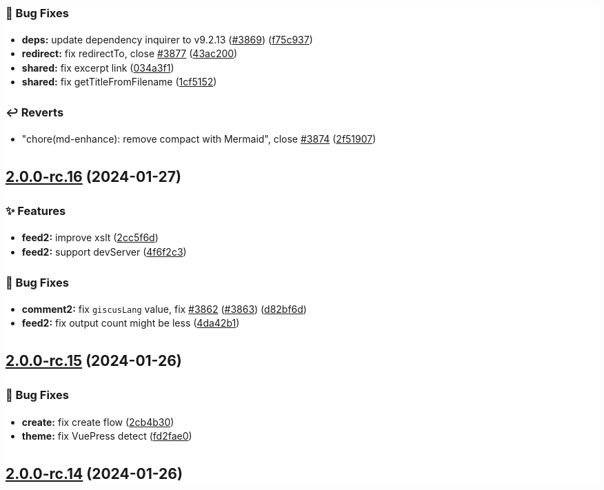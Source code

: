 ### 🐛 Bug Fixes

- **deps:** update dependency inquirer to v9.2.13 ([#3869](https://github.com/vuepress-theme-hope/vuepress-theme-hope/issues/3869)) ([f75c937](https://github.com/vuepress-theme-hope/vuepress-theme-hope/commit/f75c937d9ecc1dff4d700c25a3e2393b1bc72baf))
- **redirect:** fix redirectTo, close [#3877](https://github.com/vuepress-theme-hope/vuepress-theme-hope/issues/3877) ([43ac200](https://github.com/vuepress-theme-hope/vuepress-theme-hope/commit/43ac200ffeef00b17787f23d36343c47bc3bb292))
- **shared:** fix excerpt link ([034a3f1](https://github.com/vuepress-theme-hope/vuepress-theme-hope/commit/034a3f1cfb5d5bf2258af3639cd8c93eaa1879e0))
- **shared:** fix getTitleFromFilename ([1cf5152](https://github.com/vuepress-theme-hope/vuepress-theme-hope/commit/1cf51521c29861fef8d1a7c512131262b92c1ec8))

### ↩️ Reverts

- "chore(md-enhance): remove compact with Mermaid", close [#3874](https://github.com/vuepress-theme-hope/vuepress-theme-hope/issues/3874) ([2f51907](https://github.com/vuepress-theme-hope/vuepress-theme-hope/commit/2f51907c717c01cf3fd6b1ce9a1bc9daec2fe335))

## [2.0.0-rc.16](https://github.com/vuepress-theme-hope/vuepress-theme-hope/compare/v2.0.0-rc.15...v2.0.0-rc.16) (2024-01-27)

### ✨ Features

- **feed2:** improve xslt ([2cc5f6d](https://github.com/vuepress-theme-hope/vuepress-theme-hope/commit/2cc5f6dcb48ab59e0bf483fd39826e56e19a10ab))
- **feed2:** support devServer ([4f6f2c3](https://github.com/vuepress-theme-hope/vuepress-theme-hope/commit/4f6f2c368857462cc86087c1fcf6b1802f53e92d))

### 🐛 Bug Fixes

- **comment2:** fix `giscusLang` value, fix [#3862](https://github.com/vuepress-theme-hope/vuepress-theme-hope/issues/3862) ([#3863](https://github.com/vuepress-theme-hope/vuepress-theme-hope/issues/3863)) ([d82bf6d](https://github.com/vuepress-theme-hope/vuepress-theme-hope/commit/d82bf6da8728eb140df4b657723d5efc082df9d3))
- **feed2:** fix output count might be less ([4da42b1](https://github.com/vuepress-theme-hope/vuepress-theme-hope/commit/4da42b1614241bf79fcca85c0ed70f68406f5ae6))

## [2.0.0-rc.15](https://github.com/vuepress-theme-hope/vuepress-theme-hope/compare/v2.0.0-rc.14...v2.0.0-rc.15) (2024-01-26)

### 🐛 Bug Fixes

- **create:** fix create flow ([2cb4b30](https://github.com/vuepress-theme-hope/vuepress-theme-hope/commit/2cb4b30cfda84dbaf22f38d455e83df556743a75))
- **theme:** fix VuePress detect ([fd2fae0](https://github.com/vuepress-theme-hope/vuepress-theme-hope/commit/fd2fae026ee058850e2ec5e5f125fbd4493caf02))

## [2.0.0-rc.14](https://github.com/vuepress-theme-hope/vuepress-theme-hope/compare/v2.0.0-rc.13...v2.0.0-rc.14) (2024-01-26)

